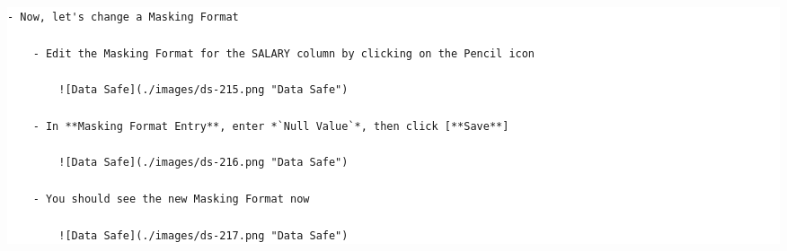     - Now, let's change a Masking Format

        - Edit the Masking Format for the SALARY column by clicking on the Pencil icon
        
            ![Data Safe](./images/ds-215.png "Data Safe")
        
        - In **Masking Format Entry**, enter *`Null Value`*, then click [**Save**]

            ![Data Safe](./images/ds-216.png "Data Safe")

        - You should see the new Masking Format now

            ![Data Safe](./images/ds-217.png "Data Safe")
